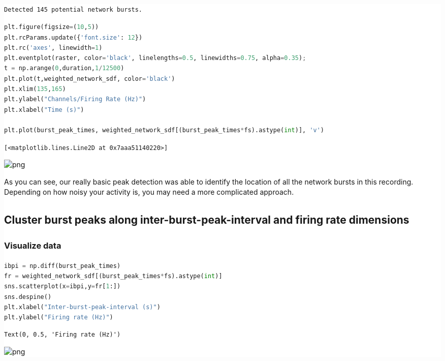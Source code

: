     Detected 145 potential network bursts.



```python
plt.figure(figsize=(10,5))
plt.rcParams.update({'font.size': 12})
plt.rc('axes', linewidth=1)
plt.eventplot(raster, color='black', linelengths=0.5, linewidths=0.75, alpha=0.35);
t = np.arange(0,duration,1/12500)
plt.plot(t,weighted_network_sdf, color='black')
plt.xlim(135,165)
plt.ylabel("Channels/Firing Rate (Hz)")
plt.xlabel("Time (s)")

plt.plot(burst_peak_times, weighted_network_sdf[(burst_peak_times*fs).astype(int)], 'v')
```




    [<matplotlib.lines.Line2D at 0x7aaa51140220>]




    
![png](../RSB_Detection_workflow_files/RSB_Detection_workflow_45_1.png)
    


As you can see, our really basic peak detection was able to identify the location of all the network bursts in this recording. Depending on how noisy your activity is, you may need a more complicated approach.

## Cluster burst peaks along inter-burst-peak-interval and firing rate dimensions

### Visualize data


```python
ibpi = np.diff(burst_peak_times)
fr = weighted_network_sdf[(burst_peak_times*fs).astype(int)]
sns.scatterplot(x=ibpi,y=fr[1:])
sns.despine()
plt.xlabel("Inter-burst-peak-interval (s)")
plt.ylabel("Firing rate (Hz)")
```




    Text(0, 0.5, 'Firing rate (Hz)')




    
![png](../RSB_Detection_workflow_files/RSB_Detection_workflow_49_1.png)
    
